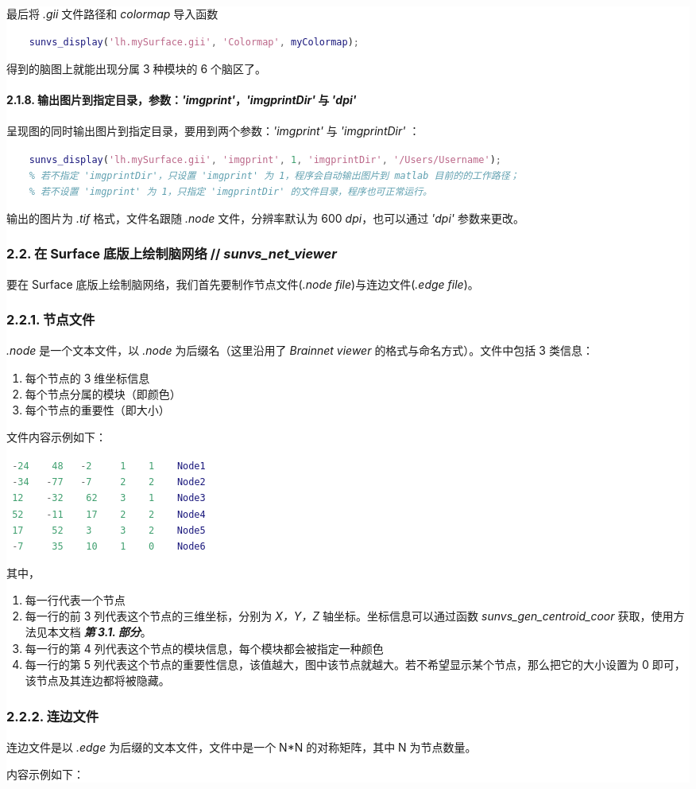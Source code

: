 最后将 *.gii* 文件路径和 *colormap* 导入函数

```matlab
    sunvs_display('lh.mySurface.gii', 'Colormap', myColormap);
```

得到的脑图上就能出现分属 3 种模块的 6 个脑区了。

#### 2.1.8. 输出图片到指定目录，参数：*'imgprint'*，*'imgprintDir'* 与 *'dpi'*

呈现图的同时输出图片到指定目录，要用到两个参数：*'imgprint'* 与 *'imgprintDir'* ：

```matlab
    sunvs_display('lh.mySurface.gii', 'imgprint', 1, 'imgprintDir', '/Users/Username');
    % 若不指定 'imgprintDir'，只设置 'imgprint' 为 1，程序会自动输出图片到 matlab 目前的的工作路径；
    % 若不设置 'imgprint' 为 1，只指定 'imgprintDir' 的文件目录，程序也可正常运行。
```

输出的图片为 *.tif* 格式，文件名跟随 *.node* 文件，分辨率默认为 600 *dpi*，也可以通过 *'dpi'* 参数来更改。

### 2.2. 在 Surface 底版上绘制脑网络 // *sunvs_net_viewer*

要在 Surface 底版上绘制脑网络，我们首先要制作节点文件(*.node file*)与连边文件(*.edge file*)。

### 2.2.1. 节点文件

*.node* 是一个文本文件，以 *.node* 为后缀名（这里沿用了 *Brainnet viewer* 的格式与命名方式）。文件中包括 3 类信息：

1. 每个节点的 3 维坐标信息
2. 每个节点分属的模块（即颜色）
3. 每个节点的重要性（即大小）

文件内容示例如下：

```matlab
 -24    48   -2     1    1    Node1
 -34   -77   -7     2    2    Node2
 12    -32    62    3    1    Node3
 52    -11    17    2    2    Node4
 17     52    3     3    2    Node5
 -7     35    10    1    0    Node6
```

其中，

1. 每一行代表一个节点
2. 每一行的前 3 列代表这个节点的三维坐标，分别为 *X，Y，Z* 轴坐标。坐标信息可以通过函数 *sunvs_gen_centroid_coor* 获取，使用方法见本文档 ***第 3.1. 部分***。
3. 每一行的第 4 列代表这个节点的模块信息，每个模块都会被指定一种颜色
4. 每一行的第 5 列代表这个节点的重要性信息，该值越大，图中该节点就越大。若不希望显示某个节点，那么把它的大小设置为 0 即可，该节点及其连边都将被隐藏。

### 2.2.2. 连边文件

连边文件是以 *.edge* 为后缀的文本文件，文件中是一个 N\*N 的对称矩阵，其中 N 为节点数量。

内容示例如下：
